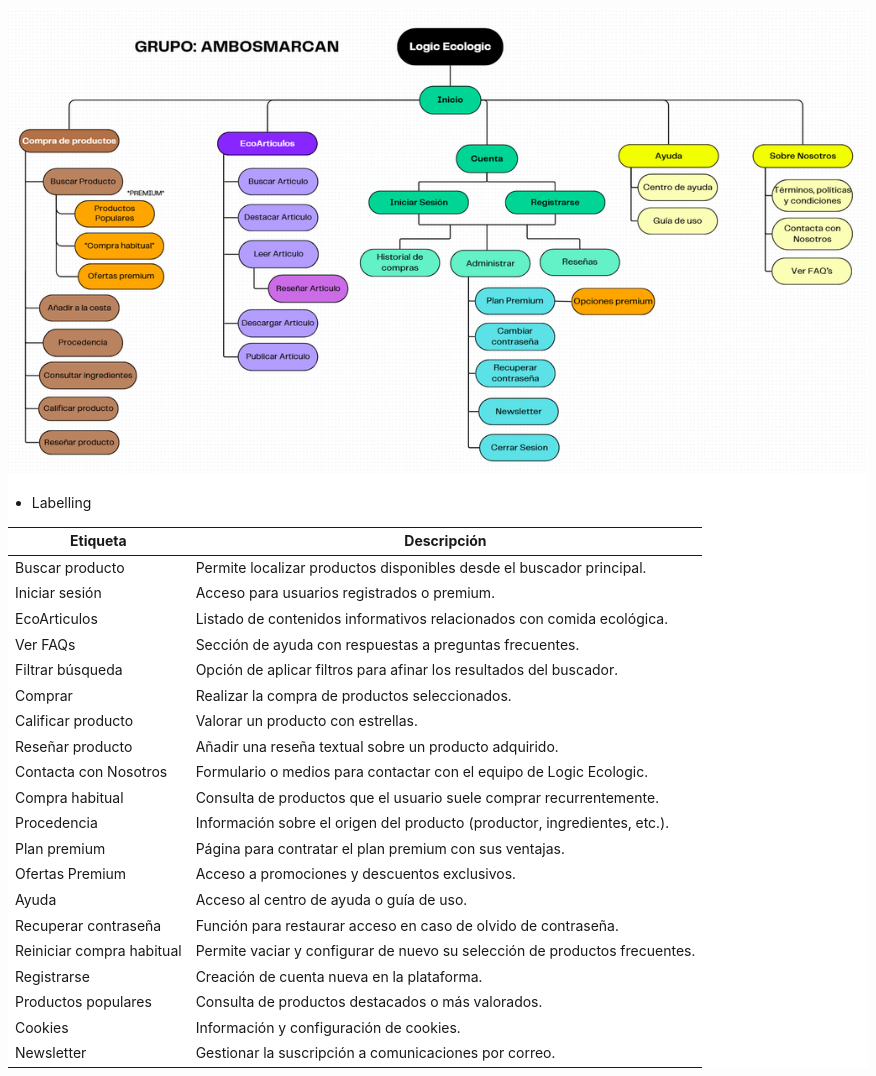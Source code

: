   
![SiteMap](P2/Sitemap.png)
  
* Labelling

| Etiqueta                     | Descripción                                                                                                                       |
|-----------------------------|------------------------------------------------------------------------------------------------------------------------------------|
| Buscar producto             | Permite localizar productos disponibles desde el buscador principal.                                                               |
| Iniciar sesión              | Acceso para usuarios registrados o premium.                                                                                        |
| EcoArticulos                | Listado de contenidos informativos relacionados con comida ecológica.                                                              |
| Ver FAQs                    | Sección de ayuda con respuestas a preguntas frecuentes.                                                                            |
| Filtrar búsqueda            | Opción de aplicar filtros para afinar los resultados del buscador.                                                                 |
| Comprar                     | Realizar la compra de productos seleccionados.                                                                                     |
| Calificar producto          | Valorar un producto con estrellas.                                                                                                 |
| Reseñar producto            | Añadir una reseña textual sobre un producto adquirido.                                                                             |
| Contacta con Nosotros       | Formulario o medios para contactar con el equipo de Logic Ecologic.                                                                |
| Compra habitual             | Consulta de productos que el usuario suele comprar recurrentemente.                                                                |
| Procedencia                 | Información sobre el origen del producto (productor, ingredientes, etc.).                                                          |
| Plan premium                | Página para contratar el plan premium con sus ventajas.                                                                            |
| Ofertas Premium             | Acceso a promociones y descuentos exclusivos.                                                                                      |
| Ayuda                       | Acceso al centro de ayuda o guía de uso.                                                                                           |
| Recuperar contraseña        | Función para restaurar acceso en caso de olvido de contraseña.                                                                     |
| Reiniciar compra habitual   | Permite vaciar y configurar de nuevo su selección de productos frecuentes.                                                         |
| Registrarse                 | Creación de cuenta nueva en la plataforma.                                                                                         |
| Productos populares         | Consulta de productos destacados o más valorados.                                                                                  |
| Cookies                     | Información y configuración de cookies.                                                                                            |
| Newsletter                  | Gestionar la suscripción a comunicaciones por correo.                                                                              |